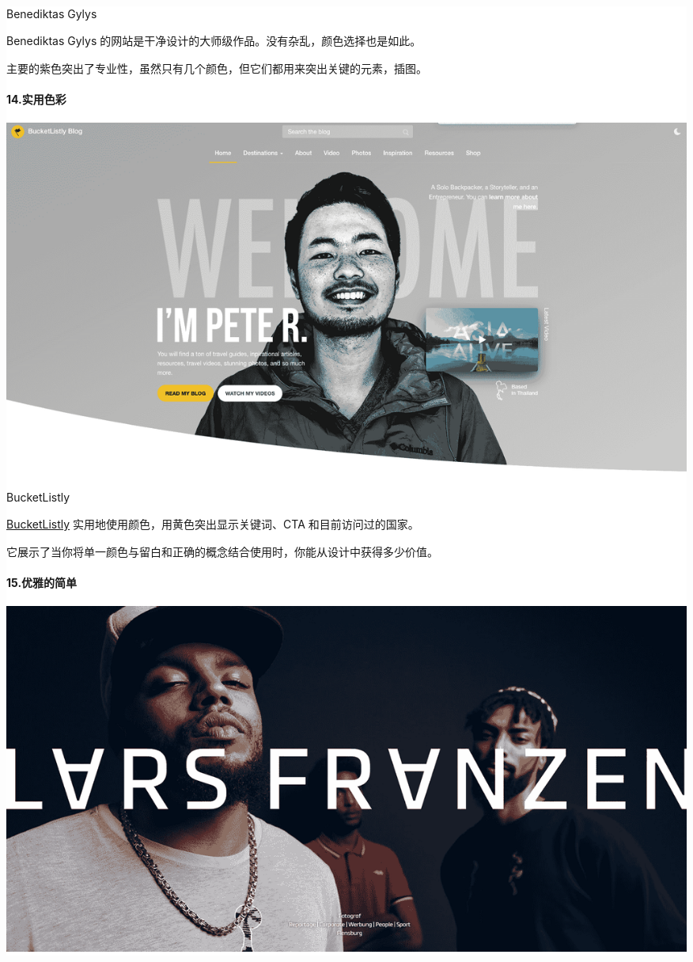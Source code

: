 Benediktas Gylys



Benediktas Gylys 的网站是干净设计的大师级作品。没有杂乱，颜色选择也是如此。

主要的紫色突出了专业性，虽然只有几个颜色，但它们都用来突出关键的元素，插图。

#### 14.实用色彩

![BucketListly](img/d401834a6c90a4e0d3c3b3c791e299d0.png)

BucketListly



[BucketListly](https://www.bucketlistly.blog/) 实用地使用颜色，用黄色突出显示关键词、CTA 和目前访问过的国家。

它展示了当你将单一颜色与留白和正确的概念结合使用时，你能从设计中获得多少价值。

#### 15.优雅的简单

![lars franzen](img/6ca2322f4d4ae63a7b77bb03d59559be.png)
